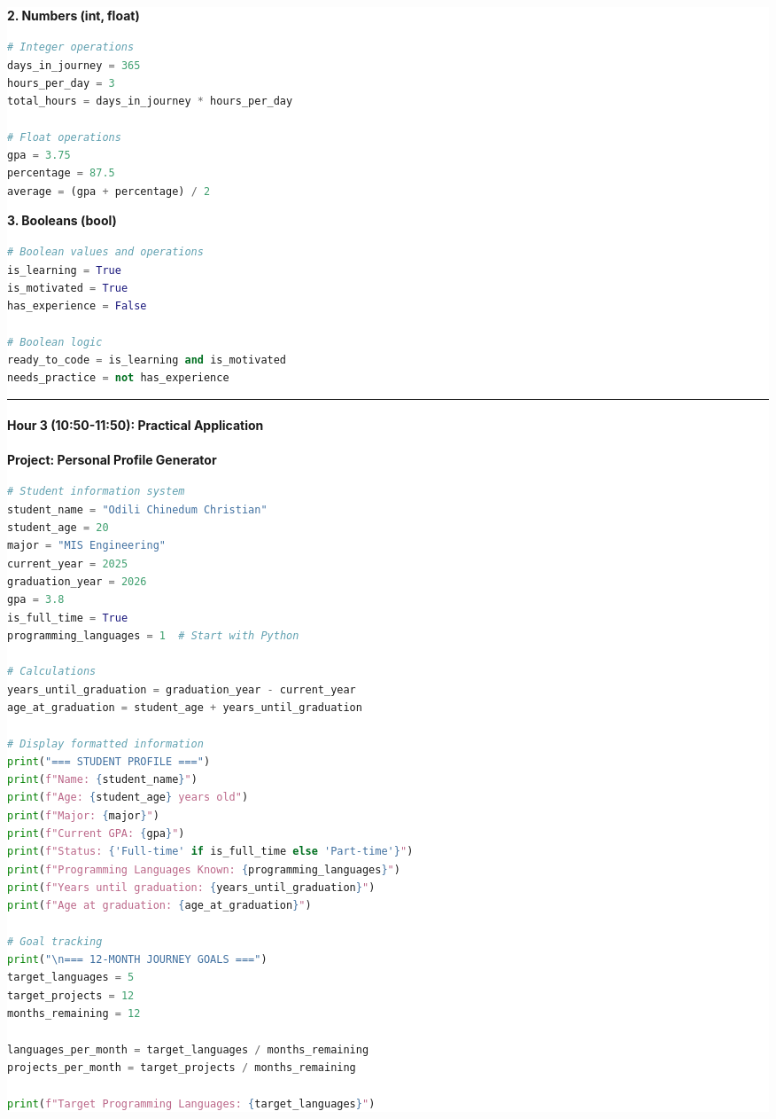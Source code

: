 **2. Numbers (int, float)**
```python
# Integer operations
days_in_journey = 365
hours_per_day = 3
total_hours = days_in_journey * hours_per_day

# Float operations
gpa = 3.75
percentage = 87.5
average = (gpa + percentage) / 2
```

**3. Booleans (bool)**
```python
# Boolean values and operations
is_learning = True
is_motivated = True
has_experience = False

# Boolean logic
ready_to_code = is_learning and is_motivated
needs_practice = not has_experience
```

---

#### **Hour 3 (10:50-11:50): Practical Application**

**Project: Personal Profile Generator**
```python
# Student information system
student_name = "Odili Chinedum Christian"
student_age = 20
major = "MIS Engineering"
current_year = 2025
graduation_year = 2026
gpa = 3.8
is_full_time = True
programming_languages = 1  # Start with Python

# Calculations
years_until_graduation = graduation_year - current_year
age_at_graduation = student_age + years_until_graduation

# Display formatted information
print("=== STUDENT PROFILE ===")
print(f"Name: {student_name}")
print(f"Age: {student_age} years old")
print(f"Major: {major}")
print(f"Current GPA: {gpa}")
print(f"Status: {'Full-time' if is_full_time else 'Part-time'}")
print(f"Programming Languages Known: {programming_languages}")
print(f"Years until graduation: {years_until_graduation}")
print(f"Age at graduation: {age_at_graduation}")

# Goal tracking
print("\n=== 12-MONTH JOURNEY GOALS ===")
target_languages = 5
target_projects = 12
months_remaining = 12

languages_per_month = target_languages / months_remaining
projects_per_month = target_projects / months_remaining

print(f"Target Programming Languages: {target_languages}")
```